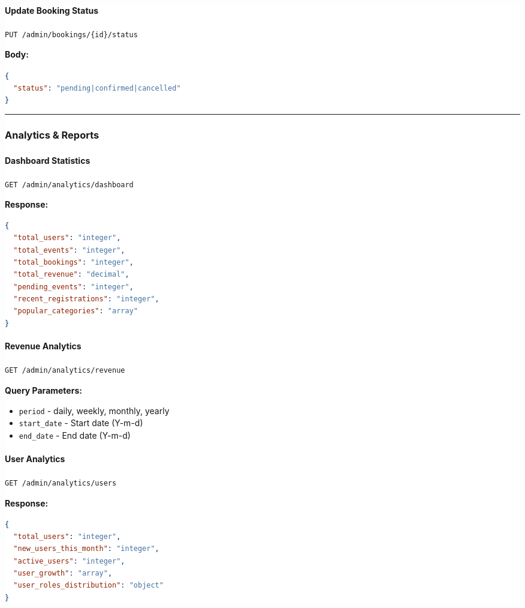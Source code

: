 #### Update Booking Status
```http
PUT /admin/bookings/{id}/status
```
**Body:**
```json
{
  "status": "pending|confirmed|cancelled"
}
```

---

### Analytics & Reports

#### Dashboard Statistics
```http
GET /admin/analytics/dashboard
```
**Response:**
```json
{
  "total_users": "integer",
  "total_events": "integer",
  "total_bookings": "integer",
  "total_revenue": "decimal",
  "pending_events": "integer",
  "recent_registrations": "integer",
  "popular_categories": "array"
}
```

#### Revenue Analytics
```http
GET /admin/analytics/revenue
```
**Query Parameters:**
- `period` - daily, weekly, monthly, yearly
- `start_date` - Start date (Y-m-d)
- `end_date` - End date (Y-m-d)

#### User Analytics
```http
GET /admin/analytics/users
```
**Response:**
```json
{
  "total_users": "integer",
  "new_users_this_month": "integer",
  "active_users": "integer",
  "user_growth": "array",
  "user_roles_distribution": "object"
}
```
